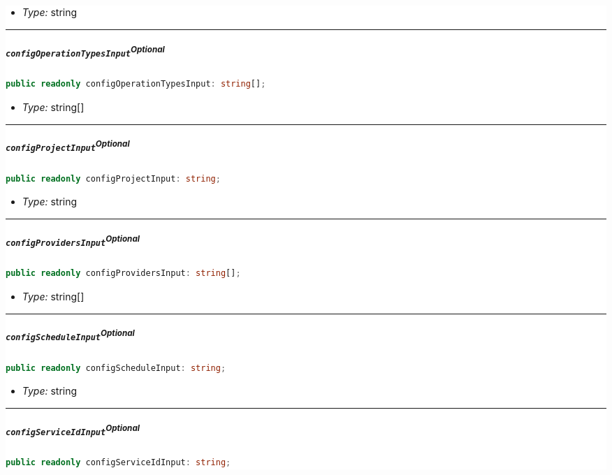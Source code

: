 - *Type:* string

---

##### `configOperationTypesInput`<sup>Optional</sup> <a name="configOperationTypesInput" id="@cdktf/provider-mongodbatlas.eventTrigger.EventTrigger.property.configOperationTypesInput"></a>

```typescript
public readonly configOperationTypesInput: string[];
```

- *Type:* string[]

---

##### `configProjectInput`<sup>Optional</sup> <a name="configProjectInput" id="@cdktf/provider-mongodbatlas.eventTrigger.EventTrigger.property.configProjectInput"></a>

```typescript
public readonly configProjectInput: string;
```

- *Type:* string

---

##### `configProvidersInput`<sup>Optional</sup> <a name="configProvidersInput" id="@cdktf/provider-mongodbatlas.eventTrigger.EventTrigger.property.configProvidersInput"></a>

```typescript
public readonly configProvidersInput: string[];
```

- *Type:* string[]

---

##### `configScheduleInput`<sup>Optional</sup> <a name="configScheduleInput" id="@cdktf/provider-mongodbatlas.eventTrigger.EventTrigger.property.configScheduleInput"></a>

```typescript
public readonly configScheduleInput: string;
```

- *Type:* string

---

##### `configServiceIdInput`<sup>Optional</sup> <a name="configServiceIdInput" id="@cdktf/provider-mongodbatlas.eventTrigger.EventTrigger.property.configServiceIdInput"></a>

```typescript
public readonly configServiceIdInput: string;
```
